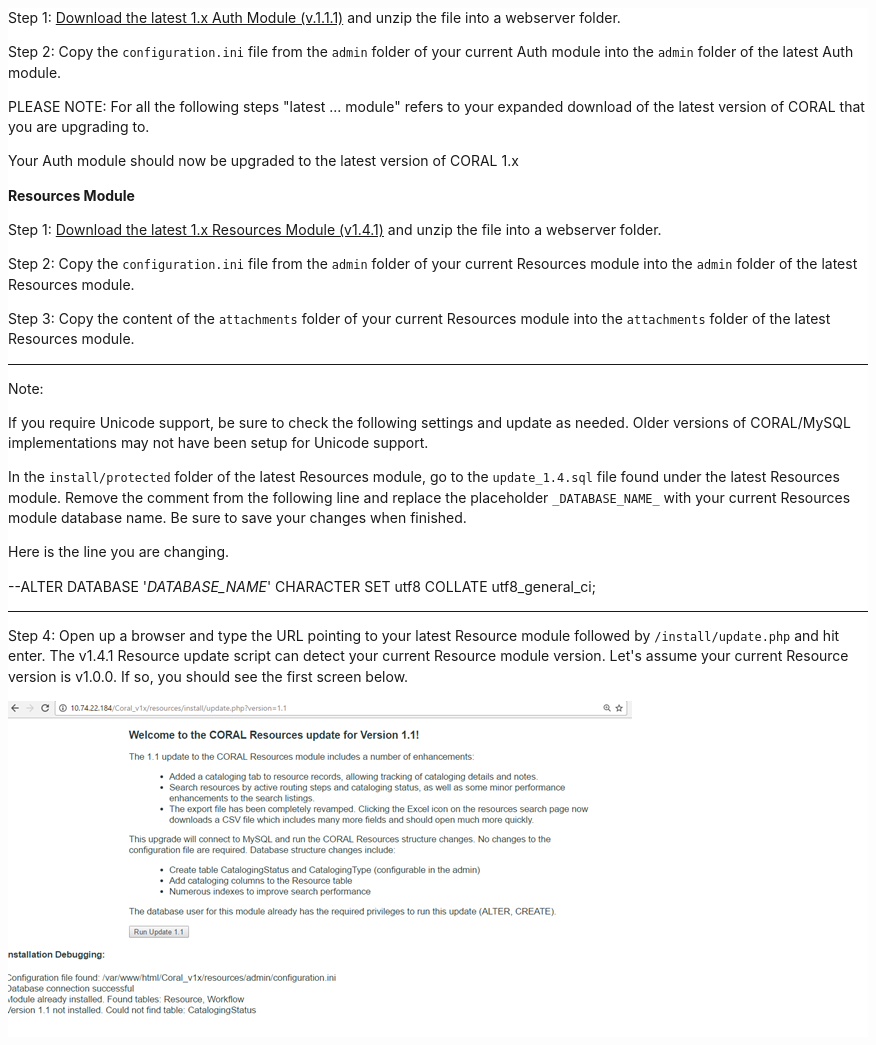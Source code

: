 Step 1: [Download the latest 1.x Auth Module (v.1.1.1)](https://github.com/ndlibersa/auth/archive/v1.1.1.zip) and unzip the file into a webserver folder.

Step 2: Copy the `configuration.ini` file from the `admin` folder of your current Auth module into the `admin` folder of the latest Auth module.  

PLEASE NOTE: For all the following steps "latest ... module" refers to your expanded download of the latest version of CORAL that you are upgrading to.

Your Auth module should now be upgraded to the latest version of CORAL 1.x

**Resources Module**

Step 1: [Download the latest 1.x Resources Module (v1.4.1)](https://github.com/ndlibersa/resources/archive/v1.4.1.zip) and unzip the file into a webserver folder.

Step 2: Copy the `configuration.ini` file from the `admin` folder of your current Resources module into the `admin` folder of the latest Resources module.

Step 3: Copy the content of the `attachments` folder of your current Resources module into the `attachments` folder of the latest Resources module.


----------
Note:

If you require Unicode support, be sure to check the following settings and update as needed.  Older versions of CORAL/MySQL implementations may not have been setup for Unicode support.  

In the `install/protected` folder of the latest Resources module, go to the `update_1.4.sql` file found under the latest Resources module.  Remove the comment from the following line and replace the placeholder `_DATABASE_NAME_` with your current Resources module database name.  Be sure to save your changes when finished.

Here is the line you are changing.


--ALTER DATABASE '_DATABASE_NAME_' CHARACTER SET utf8 COLLATE utf8_general_ci;


----------

Step 4: Open up a browser and type the URL pointing to your latest Resource module followed by `/install/update.php` and hit enter.  The v1.4.1 Resource update script can detect your current Resource module version.  Let's assume your current Resource version is v1.0.0.  If so, you should see the first screen below.

![Screenshot of CORAL Resources update for Version 1.1](img/install/installResourcesUpdate1.png)
